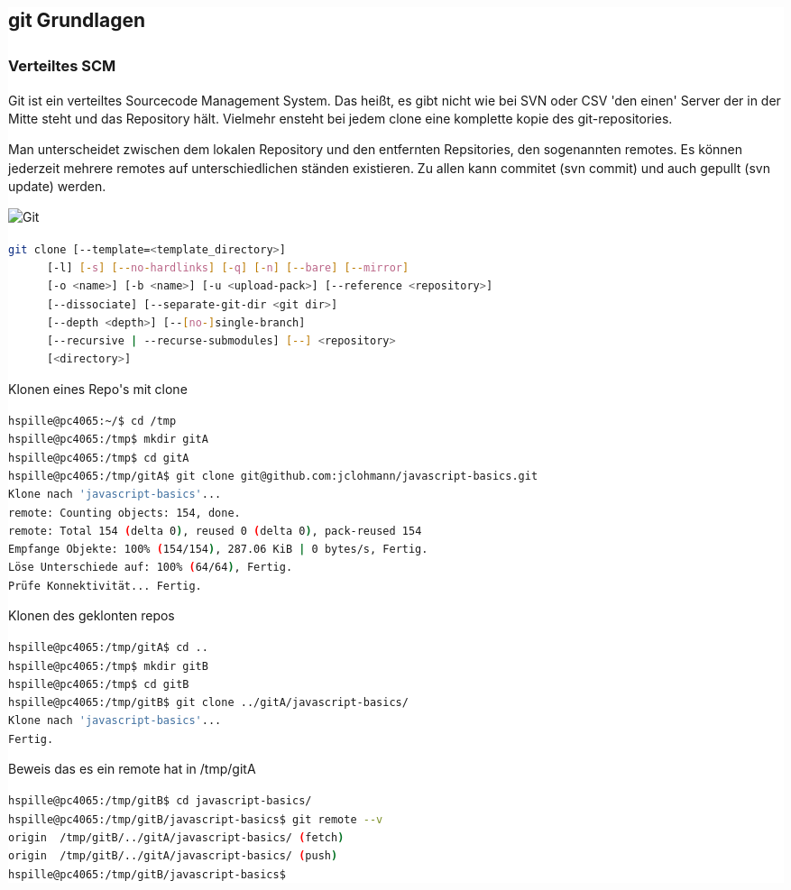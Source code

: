 git Grundlagen 
----------------------


### Verteiltes SCM ###

Git ist ein verteiltes Sourcecode Management System. Das heißt, es gibt nicht wie bei SVN oder CSV 'den einen' Server der in der Mitte steht und 
das Repository hält. Vielmehr ensteht bei jedem clone eine komplette kopie des git-repositories. 

Man unterscheidet zwischen dem lokalen Repository und den entfernten Repsitories, den sogenannten remotes. Es können jederzeit mehrere remotes auf unterschiedlichen ständen existieren. Zu allen kann commitet (svn commit) und auch gepullt (svn update) werden. 


<img src="remotes.png" alt="Git">

```bash
git clone [--template=<template_directory>]
	  [-l] [-s] [--no-hardlinks] [-q] [-n] [--bare] [--mirror]
	  [-o <name>] [-b <name>] [-u <upload-pack>] [--reference <repository>]
	  [--dissociate] [--separate-git-dir <git dir>]
	  [--depth <depth>] [--[no-]single-branch]
	  [--recursive | --recurse-submodules] [--] <repository>
	  [<directory>]
```	 

Klonen eines Repo's mit clone

```bash
hspille@pc4065:~/$ cd /tmp
hspille@pc4065:/tmp$ mkdir gitA
hspille@pc4065:/tmp$ cd gitA
hspille@pc4065:/tmp/gitA$ git clone git@github.com:jclohmann/javascript-basics.git
Klone nach 'javascript-basics'...
remote: Counting objects: 154, done.
remote: Total 154 (delta 0), reused 0 (delta 0), pack-reused 154
Empfange Objekte: 100% (154/154), 287.06 KiB | 0 bytes/s, Fertig.
Löse Unterschiede auf: 100% (64/64), Fertig.
Prüfe Konnektivität... Fertig.
```

Klonen des geklonten repos
```bash
hspille@pc4065:/tmp/gitA$ cd ..
hspille@pc4065:/tmp$ mkdir gitB
hspille@pc4065:/tmp$ cd gitB
hspille@pc4065:/tmp/gitB$ git clone ../gitA/javascript-basics/
Klone nach 'javascript-basics'...
Fertig.
```

Beweis das es ein remote hat in /tmp/gitA
```bash
hspille@pc4065:/tmp/gitB$ cd javascript-basics/
hspille@pc4065:/tmp/gitB/javascript-basics$ git remote --v
origin	/tmp/gitB/../gitA/javascript-basics/ (fetch)
origin	/tmp/gitB/../gitA/javascript-basics/ (push)
hspille@pc4065:/tmp/gitB/javascript-basics$ 

```
